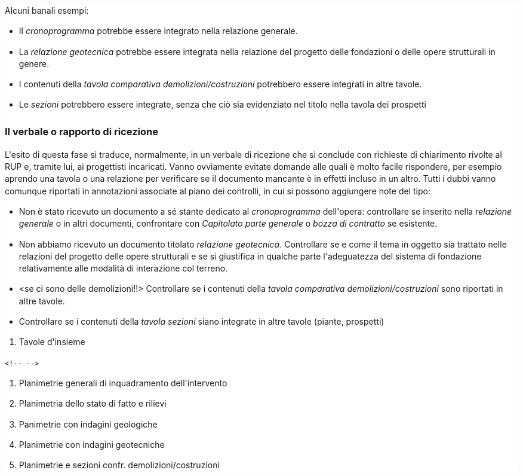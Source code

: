 Alcuni banali esempi:

-   Il *cronoprogramma* potrebbe essere integrato nella relazione
    generale.

-   La *relazione geotecnica* potrebbe essere integrata nella relazione
    del progetto delle fondazioni o delle opere strutturali in genere.

-   I contenuti della *tavola comparativa demolizioni/costruzioni*
    potrebbero essere integrati in altre tavole.

-   Le *sezioni* potrebbero essere integrate, senza che ciò sia
    evidenziato nel titolo nella tavola dei prospetti

### Il verbale o rapporto di ricezione

L'esito di questa fase si traduce, normalmente, in un verbale di
ricezione che si conclude con richieste di chiarimento rivolte al RUP e,
tramite lui, ai progettisti incaricati. Vanno ovviamente evitate domande
alle quali è molto facile rispondere, per esempio aprendo una tavola o
una relazione per verificare se il documento mancante è in effetti
incluso in un altro. Tutti i dubbi vanno comunque riportati in
annotazioni associate al piano dei controlli, in cui si possono
aggiungere note del tipo:

-   Non è stato ricevuto un documento a sé stante dedicato al
    *cronoprogramma* dell'opera: controllare se inserito nella
    *relazione generale* o in altri documenti, confrontare con
    *Capitolato parte generale* o *bozza di contratto* se esistente.

-   Non abbiamo ricevuto un documento titolato *relazione geotecnica*.
    Controllare se e come il tema in oggetto sia trattato nelle
    relazioni del progetto delle opere strutturali e se si giustifica in
    qualche parte l'adeguatezza del sistema di fondazione relativamente
    alle modalità di interazione col terreno.

-   \<se ci sono delle demolizioni!!\> Controllare se i contenuti della
    *tavola comparativa demolizioni/costruzioni* sono riportati in altre
    tavole.

-   Controllare se i contenuti della *tavola sezioni* siano integrate in
    altre tavole (piante, prospetti)

1.  Tavole d'insieme

```{=html}
<!-- -->
```
1.  Planimetrie generali di inquadramento dell\'intervento

2.  Planimetria dello stato di fatto e rilievi

3.  Panimetrie con indagini geologiche

4.  Planimetrie con indagini geotecniche

5.  Planimetrie e sezioni confr. demolizioni/costruzioni

